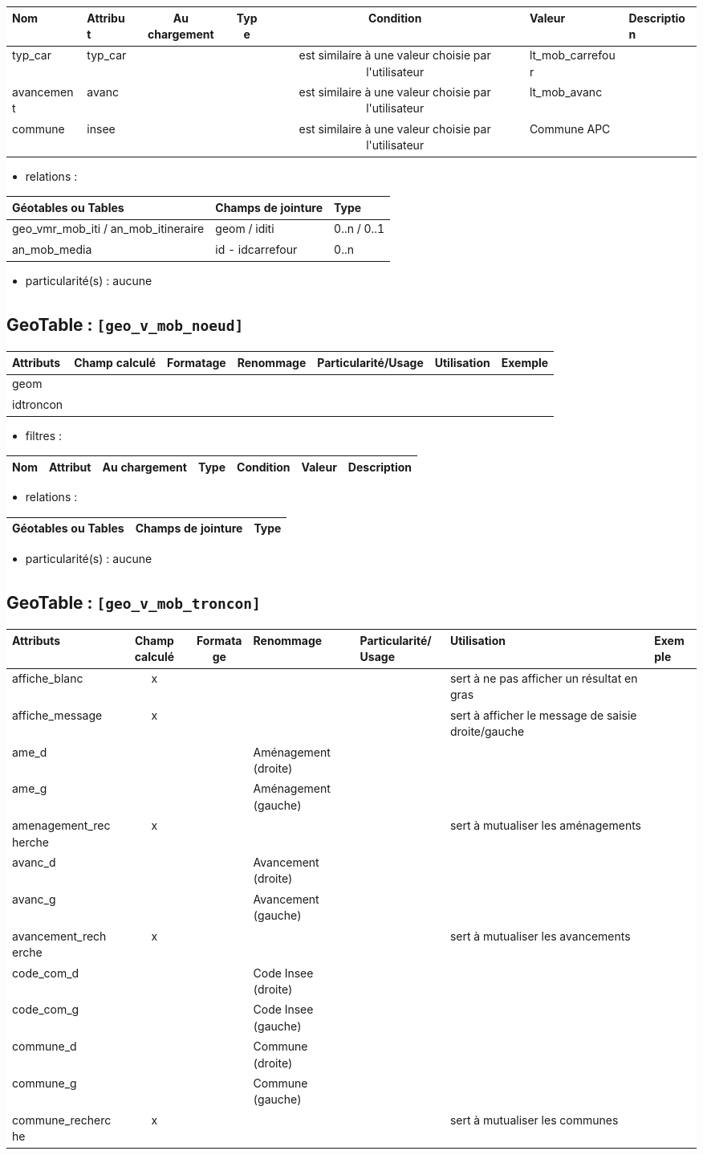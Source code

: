 |Nom|Attribut| Au chargement | Type | Condition |Valeur|Description|
|:---|:---|:-:|:---:|:---:|:---|:---|
|typ_car|typ_car|||est similaire à une valeur choisie par l'utilisateur|lt_mob_carrefour||
|avancement|avanc|||est similaire à une valeur choisie par l'utilisateur|lt_mob_avanc||
|commune|insee|||est similaire à une valeur choisie par l'utilisateur|Commune APC||

   * relations :
   
|Géotables ou Tables| Champs de jointure | Type |
|:---|:---|:---|
|geo_vmr_mob_iti / an_mob_itineraire|geom / iditi|0..n / 0..1|
|an_mob_media|id - idcarrefour|0..n|
   * particularité(s) : aucune



## GeoTable : `[geo_v_mob_noeud]`

|Attributs| Champ calculé | Formatage |Renommage|Particularité/Usage|Utilisation|Exemple|
|:---|:-:|:-:|:---|:---|:---|:---|
|geom|||||||
|idtroncon|||||||
   * filtres :
   
|Nom|Attribut| Au chargement | Type | Condition |Valeur|Description|
|:---|:---|:-:|:---:|:---:|:---|:---|
   
   * relations :
   
|Géotables ou Tables| Champs de jointure | Type |
|:---|:---|:---|

   * particularité(s) : aucune



## GeoTable : `[geo_v_mob_troncon]`

|Attributs| Champ calculé | Formatage |Renommage|Particularité/Usage|Utilisation|Exemple|
|:---|:-:|:-:|:---|:---|:---|:---|
|affiche_blanc|x||||sert à ne pas afficher un résultat en gras||
|affiche_message|x||||sert à afficher le message de saisie droite/gauche||
|ame_d|||Aménagement (droite)||||
|ame_g|||Aménagement (gauche)||||
|amenagement_recherche|x||||sert à mutualiser les aménagements||
|avanc_d|||Avancement (droite)||||
|avanc_g|||Avancement (gauche)||||
|avancement_recherche|x||||sert à mutualiser les avancements||
|code_com_d|||Code Insee (droite)||||
|code_com_g|||Code Insee (gauche)||||
|commune_d|||Commune (droite)||||
|commune_g|||Commune (gauche)||||
|commune_recherche|x||||sert à mutualiser les communes||